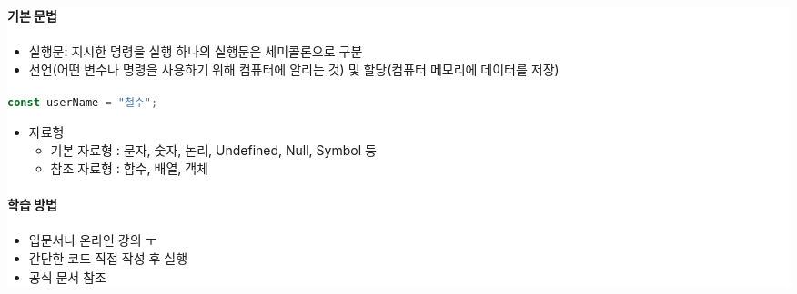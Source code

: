 #### 기본 문법

- 실행문: 지시한 명령을 실행 하나의 실행문은 세미콜론으로 구분
- 선언(어떤 변수나 명령을 사용하기 위해 컴퓨터에 알리는 것) 및 할당(컴퓨터 메모리에 데이터를 저장)

```js
const userName = "철수";
```

- 자료형
  - 기본 자료형 : 문자, 숫자, 논리, Undefined, Null, Symbol 등
  - 참조 자료형 : 함수, 배열, 객체

#### 학습 방법

- 입문서나 온라인 강의 ㅜ
- 간단한 코드 직접 작성 후 실행
- 공식 문서 참조
